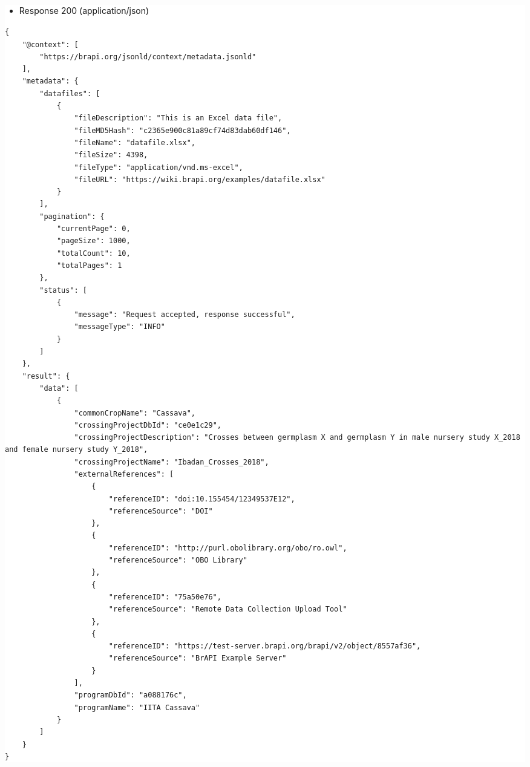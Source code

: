 

+ Response 200 (application/json)
```
{
    "@context": [
        "https://brapi.org/jsonld/context/metadata.jsonld"
    ],
    "metadata": {
        "datafiles": [
            {
                "fileDescription": "This is an Excel data file",
                "fileMD5Hash": "c2365e900c81a89cf74d83dab60df146",
                "fileName": "datafile.xlsx",
                "fileSize": 4398,
                "fileType": "application/vnd.ms-excel",
                "fileURL": "https://wiki.brapi.org/examples/datafile.xlsx"
            }
        ],
        "pagination": {
            "currentPage": 0,
            "pageSize": 1000,
            "totalCount": 10,
            "totalPages": 1
        },
        "status": [
            {
                "message": "Request accepted, response successful",
                "messageType": "INFO"
            }
        ]
    },
    "result": {
        "data": [
            {
                "commonCropName": "Cassava",
                "crossingProjectDbId": "ce0e1c29",
                "crossingProjectDescription": "Crosses between germplasm X and germplasm Y in male nursery study X_2018 and female nursery study Y_2018",
                "crossingProjectName": "Ibadan_Crosses_2018",
                "externalReferences": [
                    {
                        "referenceID": "doi:10.155454/12349537E12",
                        "referenceSource": "DOI"
                    },
                    {
                        "referenceID": "http://purl.obolibrary.org/obo/ro.owl",
                        "referenceSource": "OBO Library"
                    },
                    {
                        "referenceID": "75a50e76",
                        "referenceSource": "Remote Data Collection Upload Tool"
                    },
                    {
                        "referenceID": "https://test-server.brapi.org/brapi/v2/object/8557af36",
                        "referenceSource": "BrAPI Example Server"
                    }
                ],
                "programDbId": "a088176c",
                "programName": "IITA Cassava"
            }
        ]
    }
}
```